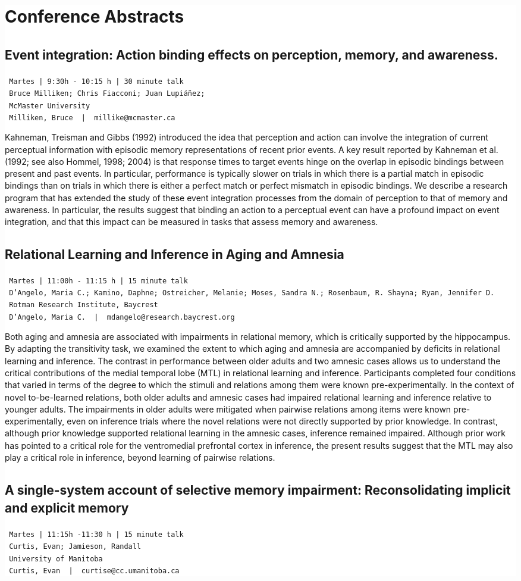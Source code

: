 # Conference Abstracts

## Event integration: Action binding effects on perception, memory, and awareness.
	 Martes | 9:30h - 10:15 h | 30 minute talk
	 Bruce Milliken; Chris Fiacconi; Juan Lupiáñez; 
	 McMaster University
	 Milliken, Bruce  |  millike@mcmaster.ca

Kahneman, Treisman and Gibbs (1992) introduced the idea that perception and action can involve the integration of current perceptual information with episodic memory representations of recent prior events.  A key result reported by Kahneman et al. (1992; see also Hommel, 1998; 2004) is that response times to target events hinge on the overlap in episodic bindings between present and past events.  In particular, performance is typically slower on trials in which there is a partial match in episodic bindings than on trials in which there is either a perfect match or perfect mismatch in episodic bindings.  We describe a research program that has extended the study of these event integration processes from the domain of perception to that of memory and awareness.  In particular, the results suggest that binding an action to a perceptual event can have a profound impact on event integration, and that this impact can be measured in tasks that assess memory and awareness. 

## Relational Learning and Inference in Aging and Amnesia
	 Martes | 11:00h - 11:15 h | 15 minute talk
	 D’Angelo, Maria C.; Kamino, Daphne; Ostreicher, Melanie; Moses, Sandra N.; Rosenbaum, R. Shayna; Ryan, Jennifer D.
	 Rotman Research Institute, Baycrest
	 D’Angelo, Maria C.  |  mdangelo@research.baycrest.org

Both aging and amnesia are associated with impairments in relational memory, which is critically supported by the hippocampus. By adapting the transitivity task, we examined the extent to which aging and amnesia are accompanied by deficits in relational learning and inference. The contrast in performance between older adults and two amnesic cases allows us to understand the critical contributions of the medial temporal lobe (MTL) in relational learning and inference. Participants completed four conditions that varied in terms of the degree to which the stimuli and relations among them were known pre-experimentally. In the context of novel to-be-learned relations, both older adults and amnesic cases had impaired relational learning and inference relative to younger adults. The impairments in older adults were mitigated when pairwise relations among items were known pre-experimentally, even on inference trials where the novel relations were not directly supported by prior knowledge. In contrast, although prior knowledge supported relational learning in the amnesic cases, inference remained impaired. Although prior work has pointed to a critical role for the ventromedial prefrontal cortex in inference, the present results suggest that the MTL may also play a critical role in inference, beyond learning of pairwise relations. 

## A single-system account of selective memory impairment: Reconsolidating implicit and explicit memory
	 Martes | 11:15h -11:30 h | 15 minute talk
	 Curtis, Evan; Jamieson, Randall
	 University of Manitoba
	 Curtis, Evan  |  curtise@cc.umanitoba.ca
